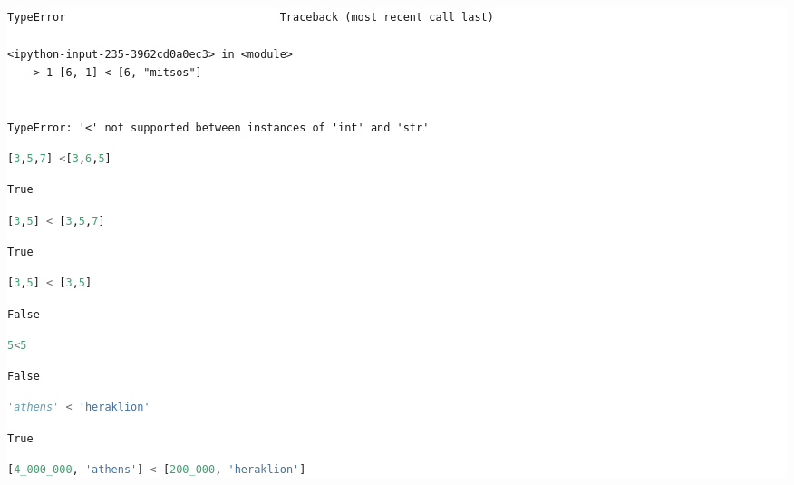     TypeError                                 Traceback (most recent call last)

    <ipython-input-235-3962cd0a0ec3> in <module>
    ----> 1 [6, 1] < [6, "mitsos"]
    

    TypeError: '<' not supported between instances of 'int' and 'str'



```python
[3,5,7] <[3,6,5]
```




    True




```python
[3,5] < [3,5,7]
```




    True




```python
[3,5] < [3,5]
```




    False




```python
5<5
```




    False




```python
'athens' < 'heraklion'
```




    True




```python
[4_000_000, 'athens'] < [200_000, 'heraklion']
```

